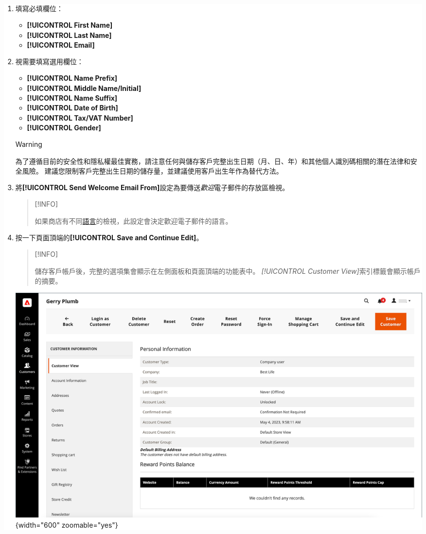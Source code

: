 1. 填寫必填欄位：

   - **[!UICONTROL First Name]**
   - **[!UICONTROL Last Name]**
   - **[!UICONTROL Email]**

1. 視需要填寫選用欄位：

   - **[!UICONTROL Name Prefix]**
   - **[!UICONTROL Middle Name/Initial]**
   - **[!UICONTROL Name Suffix]**
   - **[!UICONTROL Date of Birth]**
   - **[!UICONTROL Tax/VAT Number]**
   - **[!UICONTROL Gender]**

   >[!WARNING]
   >
   >為了遵循目前的安全性和隱私權最佳實務，請注意任何與儲存客戶完整出生日期（月、日、年）和其他個人識別碼相關的潛在法律和安全風險。 建議您限制客戶完整出生日期的儲存量，並建議使用客戶出生年作為替代方法。

1. 將&#x200B;**[!UICONTROL Send Welcome Email From]**&#x200B;設定為要傳送&#x200B;_歡迎_&#x200B;電子郵件的存放區檢視。

   >[!INFO]
   >
   > 如果商店有不同[語言](../stores-purchase/store-localize.md)的檢視，此設定會決定歡迎電子郵件的語言。

1. 按一下頁面頂端的&#x200B;**[!UICONTROL Save and Continue Edit]**。

   >[!INFO]
   >
   >儲存客戶帳戶後，完整的選項集會顯示在左側面板和頁面頂端的功能表中。 _[!UICONTROL Customer View]_&#x200B;索引標籤會顯示帳戶的摘要。

   ![客戶檢視](assets/customer-account-create-saved.png){width="600" zoomable="yes"}

